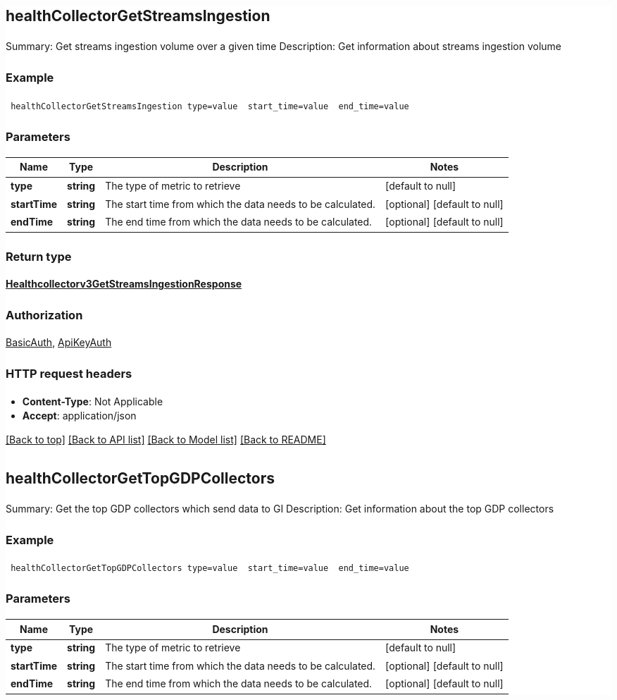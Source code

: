 
## healthCollectorGetStreamsIngestion

Summary: Get streams ingestion volume over a given time
Description: Get information about streams ingestion volume

### Example

```bash
 healthCollectorGetStreamsIngestion type=value  start_time=value  end_time=value
```

### Parameters


Name | Type | Description  | Notes
------------- | ------------- | ------------- | -------------
 **type** | **string** | The type of metric to retrieve | [default to null]
 **startTime** | **string** | The start time from which the data needs to be calculated. | [optional] [default to null]
 **endTime** | **string** | The end time from which the data needs to be calculated. | [optional] [default to null]

### Return type

[**Healthcollectorv3GetStreamsIngestionResponse**](Healthcollectorv3GetStreamsIngestionResponse.md)

### Authorization

[BasicAuth](../README.md#BasicAuth), [ApiKeyAuth](../README.md#ApiKeyAuth)

### HTTP request headers

- **Content-Type**: Not Applicable
- **Accept**: application/json

[[Back to top]](#) [[Back to API list]](../README.md#documentation-for-api-endpoints) [[Back to Model list]](../README.md#documentation-for-models) [[Back to README]](../README.md)


## healthCollectorGetTopGDPCollectors

Summary: Get the top GDP collectors which send data to GI
Description: Get information about the top GDP collectors

### Example

```bash
 healthCollectorGetTopGDPCollectors type=value  start_time=value  end_time=value
```

### Parameters


Name | Type | Description  | Notes
------------- | ------------- | ------------- | -------------
 **type** | **string** | The type of metric to retrieve | [default to null]
 **startTime** | **string** | The start time from which the data needs to be calculated. | [optional] [default to null]
 **endTime** | **string** | The end time from which the data needs to be calculated. | [optional] [default to null]

